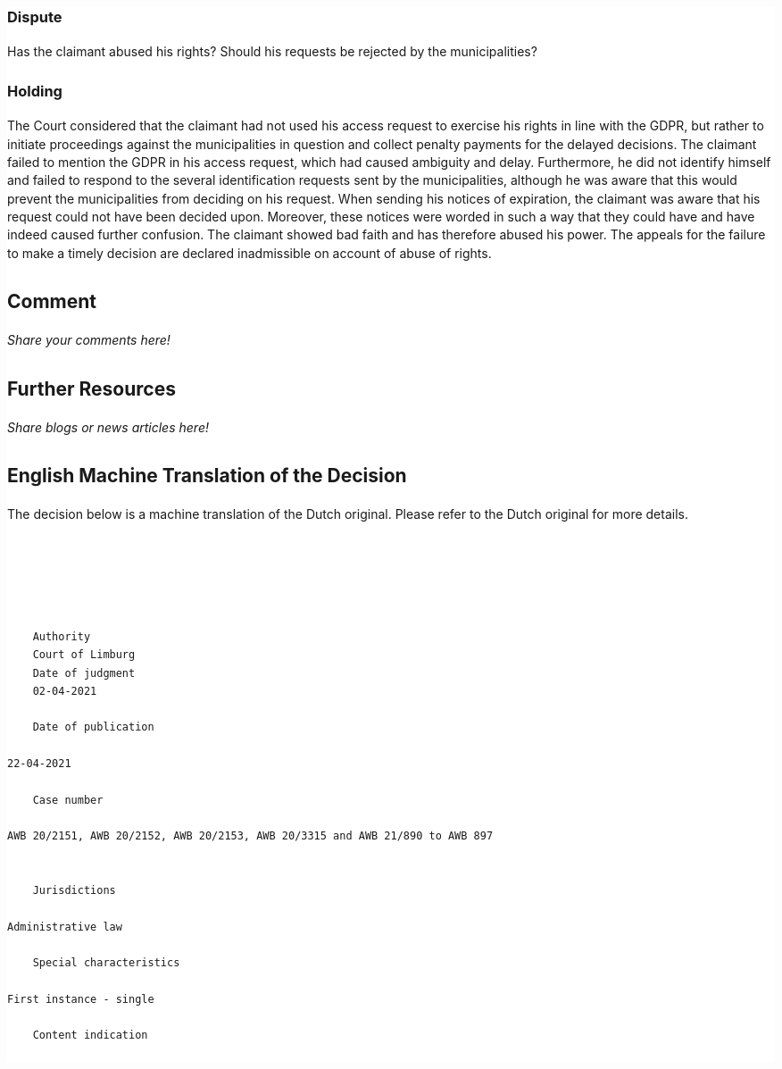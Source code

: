 ### Dispute

Has the claimant abused his rights? Should his requests be rejected by the municipalities?

### Holding

The Court considered that the claimant had not used his access request to exercise his rights in line with the GDPR, but rather to initiate proceedings against the municipalities in question and collect penalty payments for the delayed decisions. The claimant failed to mention the GDPR in his access request, which had caused ambiguity and delay. Furthermore, he did not identify himself and failed to respond to the several identification requests sent by the municipalities, although he was aware that this would prevent the municipalities from deciding on his request. When sending his notices of expiration, the claimant was aware that his request could not have been decided upon. Moreover, these notices were worded in such a way that they could have and have indeed caused further confusion. The claimant showed bad faith and has therefore abused his power. The appeals for the failure to make a timely decision are declared inadmissible on account of abuse of rights.

## Comment

_Share your comments here!_

## Further Resources

_Share blogs or news articles here!_

## English Machine Translation of the Decision

The decision below is a machine translation of the Dutch original. Please refer to the Dutch original for more details.

```

                                
                            
        

    Authority
    Court of Limburg
    Date of judgment
    02-04-2021

    Date of publication
    
22-04-2021

    Case number
    
AWB 20/2151, AWB 20/2152, AWB 20/2153, AWB 20/3315 and AWB 21/890 to AWB 897

    
    Jurisdictions
    
Administrative law
    
    Special characteristics
    
First instance - single
    
    Content indication
    
```